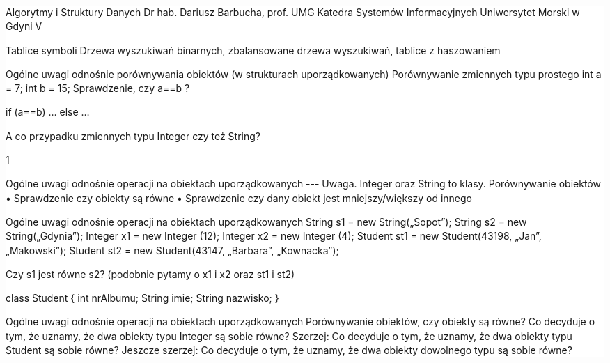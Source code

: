 Algorytmy i Struktury Danych
Dr hab. Dariusz Barbucha, prof. UMG
Katedra Systemów Informacyjnych
Uniwersytet Morski w Gdyni
V

Tablice symboli
Drzewa wyszukiwań binarnych, zbalansowane drzewa wyszukiwań, tablice z
haszowaniem

Ogólne uwagi odnośnie porównywania
obiektów (w strukturach uporządkowanych)
Porównywanie zmiennych typu prostego
int a = 7;
int b = 15;
Sprawdzenie, czy a==b ?

if (a==b)
…
else
…

A co przypadku zmiennych typu Integer czy też String?

1


Ogólne uwagi odnośnie operacji na obiektach
uporządkowanych ---
Uwaga. Integer oraz String to klasy.
Porównywanie obiektów
• Sprawdzenie czy obiekty są równe
• Sprawdzenie czy dany obiekt jest mniejszy/większy od innego

Ogólne uwagi odnośnie operacji na obiektach
uporządkowanych
String s1 = new String(„Sopot”);
String s2 = new String(„Gdynia”);
Integer x1 = new Integer (12);
Integer x2 = new Integer (4);
Student st1 = new Student(43198, „Jan”, „Makowski”);
Student st2 = new Student(43147, „Barbara”, „Kownacka”);

Czy s1 jest równe s2?
(podobnie pytamy o x1 i x2 oraz st1 i st2)

class Student
{
int nrAlbumu;
String imie;
String nazwisko;
}

Ogólne uwagi odnośnie operacji na obiektach
uporządkowanych
Porównywanie obiektów, czy obiekty są równe?
Co decyduje o tym, że uznamy, że dwa obiekty typu Integer są sobie
równe?
Szerzej:
Co decyduje o tym, że uznamy, że dwa obiekty typu Student są sobie
równe?
Jeszcze szerzej:
Co decyduje o tym, że uznamy, że dwa obiekty dowolnego typu są sobie
równe?
